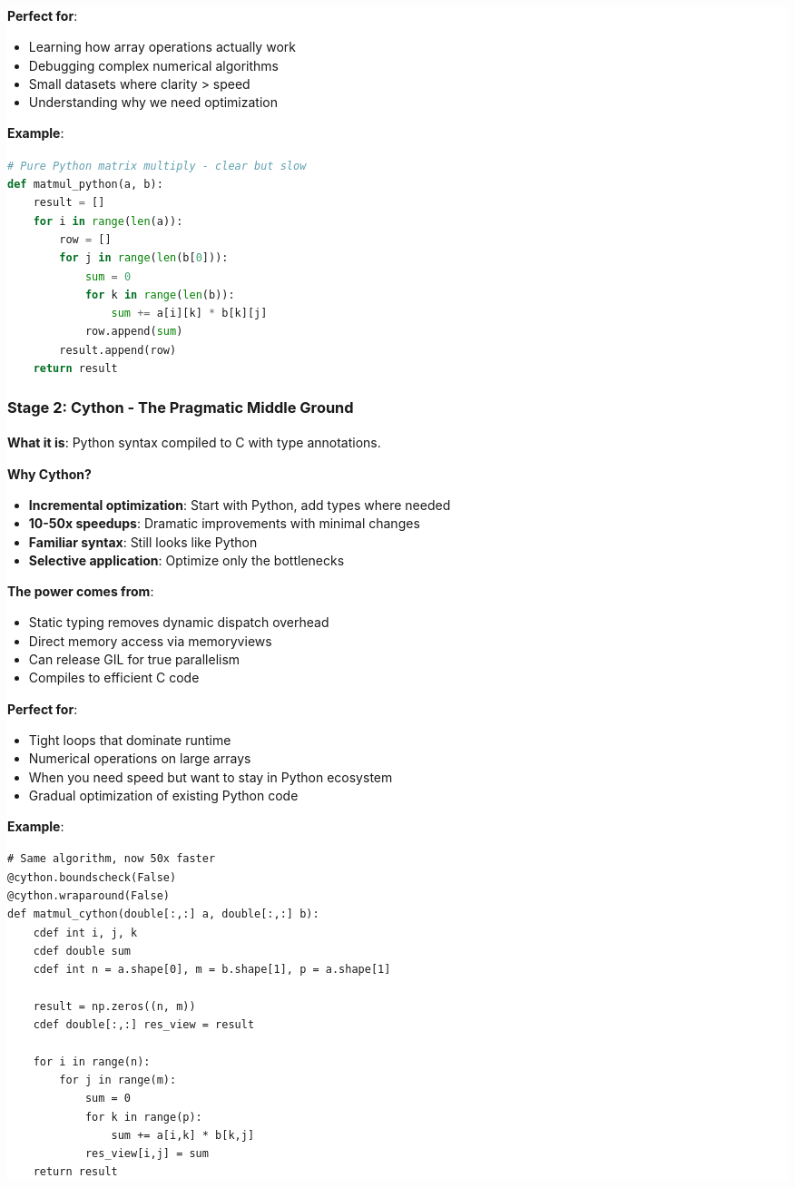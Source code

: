 **Perfect for**:
- Learning how array operations actually work
- Debugging complex numerical algorithms
- Small datasets where clarity > speed
- Understanding why we need optimization

**Example**:
```python
# Pure Python matrix multiply - clear but slow
def matmul_python(a, b):
    result = []
    for i in range(len(a)):
        row = []
        for j in range(len(b[0])):
            sum = 0
            for k in range(len(b)):
                sum += a[i][k] * b[k][j]
            row.append(sum)
        result.append(row)
    return result
```

### Stage 2: Cython - The Pragmatic Middle Ground
**What it is**: Python syntax compiled to C with type annotations.

**Why Cython?**
- **Incremental optimization**: Start with Python, add types where needed
- **10-50x speedups**: Dramatic improvements with minimal changes
- **Familiar syntax**: Still looks like Python
- **Selective application**: Optimize only the bottlenecks

**The power comes from**:
- Static typing removes dynamic dispatch overhead
- Direct memory access via memoryviews
- Can release GIL for true parallelism
- Compiles to efficient C code

**Perfect for**:
- Tight loops that dominate runtime
- Numerical operations on large arrays
- When you need speed but want to stay in Python ecosystem
- Gradual optimization of existing Python code

**Example**:
```cython
# Same algorithm, now 50x faster
@cython.boundscheck(False)
@cython.wraparound(False)
def matmul_cython(double[:,:] a, double[:,:] b):
    cdef int i, j, k
    cdef double sum
    cdef int n = a.shape[0], m = b.shape[1], p = a.shape[1]
    
    result = np.zeros((n, m))
    cdef double[:,:] res_view = result
    
    for i in range(n):
        for j in range(m):
            sum = 0
            for k in range(p):
                sum += a[i,k] * b[k,j]
            res_view[i,j] = sum
    return result
```
